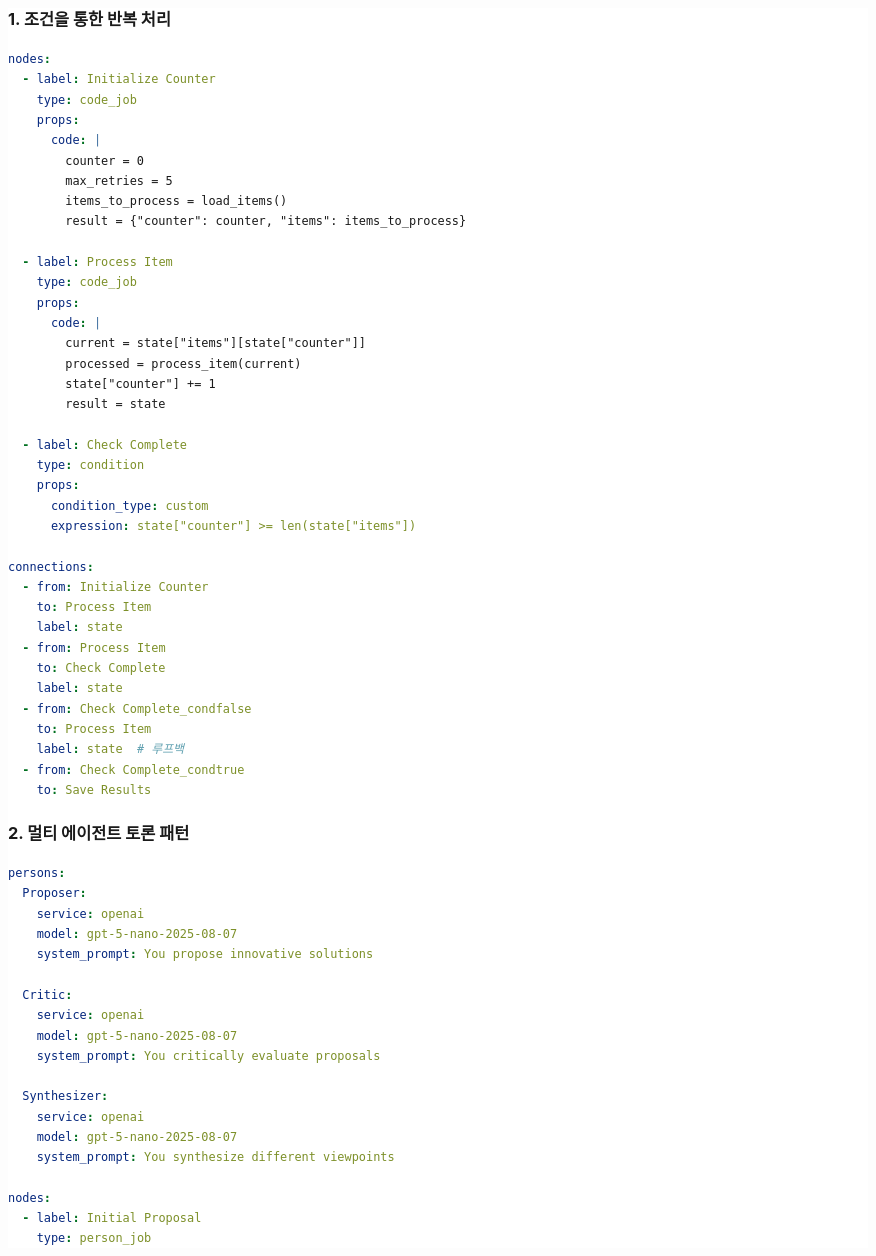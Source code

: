 ### 1. 조건을 통한 반복 처리

```yaml
nodes:
  - label: Initialize Counter
    type: code_job
    props:
      code: |
        counter = 0
        max_retries = 5
        items_to_process = load_items()
        result = {"counter": counter, "items": items_to_process}
        
  - label: Process Item
    type: code_job
    props:
      code: |
        current = state["items"][state["counter"]]
        processed = process_item(current)
        state["counter"] += 1
        result = state
        
  - label: Check Complete
    type: condition
    props:
      condition_type: custom
      expression: state["counter"] >= len(state["items"])
      
connections:
  - from: Initialize Counter
    to: Process Item
    label: state
  - from: Process Item
    to: Check Complete
    label: state
  - from: Check Complete_condfalse
    to: Process Item
    label: state  # 루프백
  - from: Check Complete_condtrue
    to: Save Results
```

### 2. 멀티 에이전트 토론 패턴

```yaml
persons:
  Proposer:
    service: openai
    model: gpt-5-nano-2025-08-07
    system_prompt: You propose innovative solutions
    
  Critic:
    service: openai
    model: gpt-5-nano-2025-08-07
    system_prompt: You critically evaluate proposals
    
  Synthesizer:
    service: openai
    model: gpt-5-nano-2025-08-07
    system_prompt: You synthesize different viewpoints

nodes:
  - label: Initial Proposal
    type: person_job
```